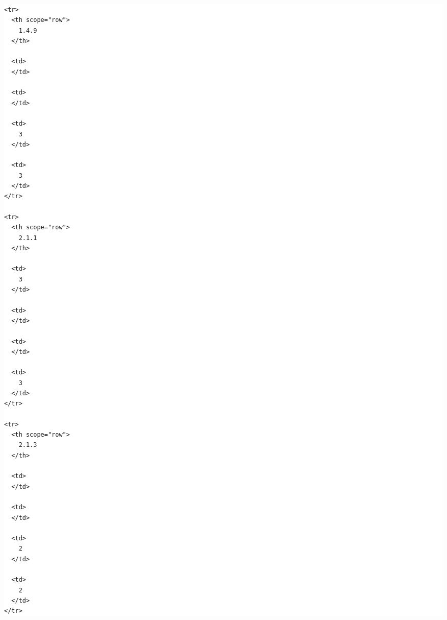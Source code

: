     <tr>
      <th scope="row">
        1.4.9
      </th>
      
      <td>
      </td>
      
      <td>
      </td>
      
      <td>
        3
      </td>
      
      <td>
        3
      </td>
    </tr>
    
    <tr>
      <th scope="row">
        2.1.1
      </th>
      
      <td>
        3
      </td>
      
      <td>
      </td>
      
      <td>
      </td>
      
      <td>
        3
      </td>
    </tr>
    
    <tr>
      <th scope="row">
        2.1.3
      </th>
      
      <td>
      </td>
      
      <td>
      </td>
      
      <td>
        2
      </td>
      
      <td>
        2
      </td>
    </tr>
    